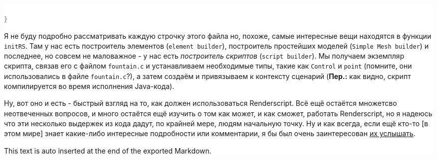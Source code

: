 ```java

}
```

Я не буду подробно рассматривать каждую строчку этого файла но, похоже, самые интересные вещи находятся в функции `initRS`. Там у нас есть построитель элементов (`element builder`), построитель простейших моделей (`Simple Mesh builder`) и последнее, но совсем не маловажное - у нас есть _построитель скриптов_ (`script builder`). Мы получаем экземпляр скрипта, связав его с файлом `fountain.c` и устанавливаем необходимые типы, такие как `Control` и `point` (помните, они использовались в файле `fountain.c`?), а затем создаём и привязываем к контексту сценарий (**Пер.:** как видно, скрипт компилируется во время исполнения Java-кода).

Ну, вот оно и есть - быстрый взгляд на то, как должен использоваться Renderscript. Всё ещё остаётся множетсво неотвеченных вопросов, и много остаётся ещё изучить о том как может, и как сможет, работать Renderscript, но я надеюсь что эти несколько выдержек из кода дадут, по крайней мере, людям начальную точку. Ну и как всегда, если ещё кто-то [в этом мире] знает какие-либо интересные подробности или комментарии, я бы был очень заинтересован [их услышать](http://www.inter-fuser.com/2009/11/android-renderscript-more-info-and.html#comment-form).


This text is auto inserted at the end of the exported Markdown.
